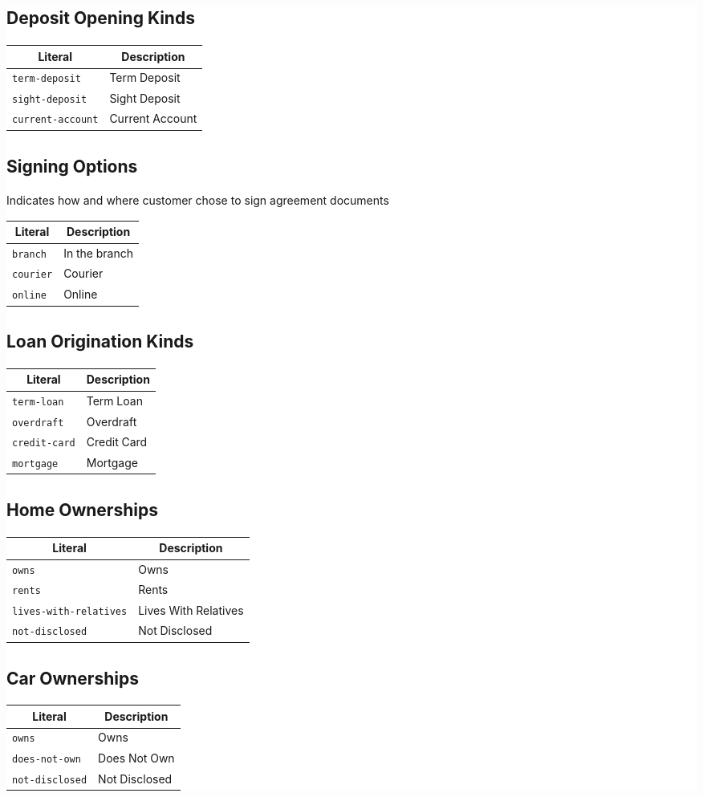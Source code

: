 Deposit Opening Kinds
----

Literal               | Description
----------------------|------------------------
`term-deposit`        | Term Deposit
`sight-deposit`       | Sight Deposit
`current-account`     | Current Account

Signing Options
-------

Indicates how and where customer chose to sign agreement documents

Literal           | Description
------------------|------------------------
`branch`          | In the branch
`courier`         | Courier
`online`          | Online

Loan Origination Kinds
-----

Literal           | Description
------------------|------------------------
`term-loan`       | Term Loan
`overdraft`       | Overdraft
`credit-card`     | Credit Card
`mortgage`        | Mortgage

Home Ownerships
-----

Literal           | Description
------------------|------------------------
`owns`            | Owns
`rents`           | Rents
`lives-with-relatives` | Lives With Relatives
`not-disclosed`   | Not Disclosed

Car Ownerships
-----

Literal           | Description
------------------|------------------------
`owns`            | Owns
`does-not-own`    | Does Not Own
`not-disclosed`   | Not Disclosed
